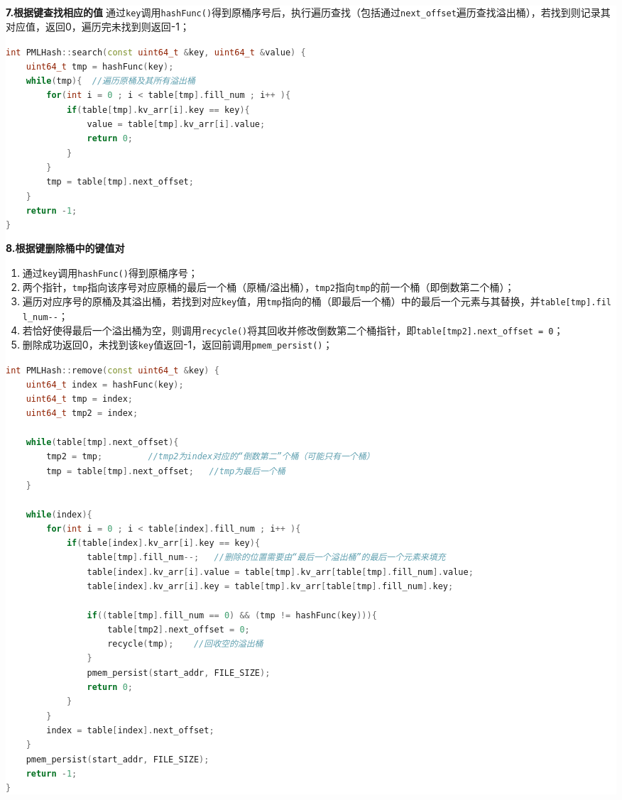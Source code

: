 **7.根据键查找相应的值**
通过`key`调用`hashFunc()`得到原桶序号后，执行遍历查找（包括通过`next_offset`遍历查找溢出桶），若找到则记录其对应值，返回0，遍历完未找到则返回-1；
``` c++
int PMLHash::search(const uint64_t &key, uint64_t &value) {
	uint64_t tmp = hashFunc(key);
	while(tmp){  //遍历原桶及其所有溢出桶 
		for(int i = 0 ; i < table[tmp].fill_num ; i++ ){
			if(table[tmp].kv_arr[i].key == key){
				value = table[tmp].kv_arr[i].value;
				return 0;
			}
		}
		tmp = table[tmp].next_offset;
	}
	return -1;
}
```

**8.根据键删除桶中的键值对**
1. 通过`key`调用`hashFunc()`得到原桶序号；
2. 两个指针，`tmp`指向该序号对应原桶的最后一个桶（原桶/溢出桶），`tmp2`指向`tmp`的前一个桶（即倒数第二个桶）；
3. 遍历对应序号的原桶及其溢出桶，若找到对应`key`值，用`tmp`指向的桶（即最后一个桶）中的最后一个元素与其替换，并`table[tmp].fill_num--`；
4. 若恰好使得最后一个溢出桶为空，则调用`recycle()`将其回收并修改倒数第二个桶指针，即`table[tmp2].next_offset = 0`；
5. 删除成功返回0，未找到该`key`值返回-1，返回前调用`pmem_persist()`；
``` c++
int PMLHash::remove(const uint64_t &key) {
	uint64_t index = hashFunc(key);
	uint64_t tmp = index;
	uint64_t tmp2 = index;

	while(table[tmp].next_offset){
		tmp2 = tmp;         //tmp2为index对应的“倒数第二”个桶（可能只有一个桶） 
		tmp = table[tmp].next_offset;   //tmp为最后一个桶     
	}
	
	while(index){     
		for(int i = 0 ; i < table[index].fill_num ; i++ ){
			if(table[index].kv_arr[i].key == key){
				table[tmp].fill_num--;   //删除的位置需要由“最后一个溢出桶”的最后一个元素来填充 
				table[index].kv_arr[i].value = table[tmp].kv_arr[table[tmp].fill_num].value;
				table[index].kv_arr[i].key = table[tmp].kv_arr[table[tmp].fill_num].key;       

				if((table[tmp].fill_num == 0) && (tmp != hashFunc(key))){
					table[tmp2].next_offset = 0;
					recycle(tmp);    //回收空的溢出桶
				}
				pmem_persist(start_addr, FILE_SIZE);
				return 0;
			}
		}
		index = table[index].next_offset;
	}
	pmem_persist(start_addr, FILE_SIZE);
	return -1;
}
```

